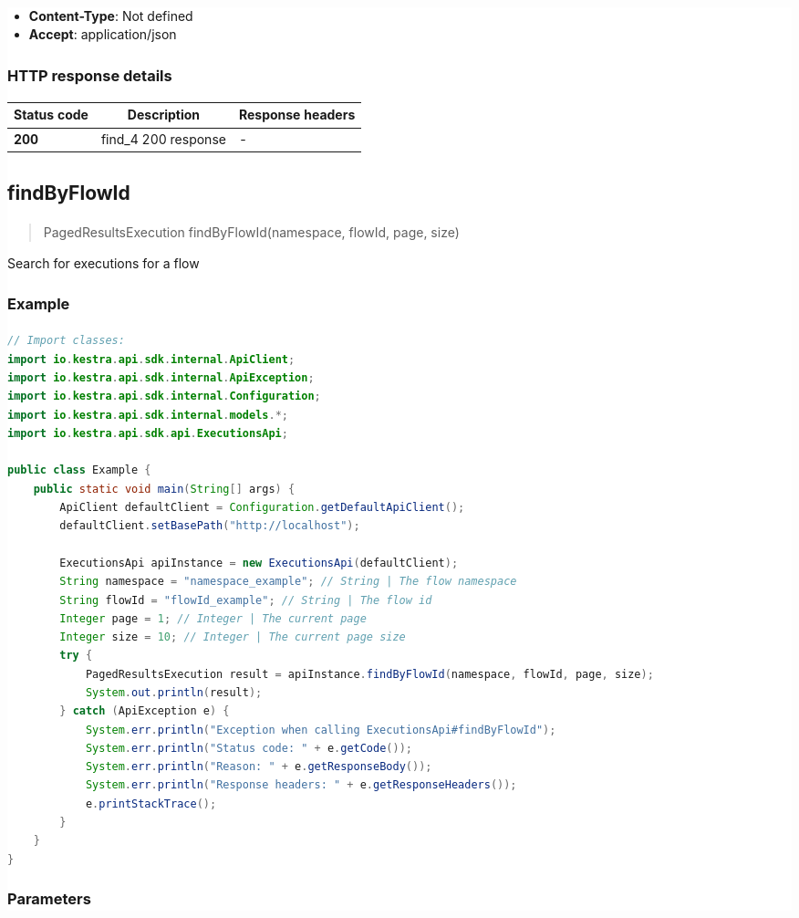- **Content-Type**: Not defined
- **Accept**: application/json


### HTTP response details
| Status code | Description | Response headers |
|-------------|-------------|------------------|
| **200** | find_4 200 response |  -  |


## findByFlowId

> PagedResultsExecution findByFlowId(namespace, flowId, page, size)

Search for executions for a flow

### Example

```java
// Import classes:
import io.kestra.api.sdk.internal.ApiClient;
import io.kestra.api.sdk.internal.ApiException;
import io.kestra.api.sdk.internal.Configuration;
import io.kestra.api.sdk.internal.models.*;
import io.kestra.api.sdk.api.ExecutionsApi;

public class Example {
    public static void main(String[] args) {
        ApiClient defaultClient = Configuration.getDefaultApiClient();
        defaultClient.setBasePath("http://localhost");

        ExecutionsApi apiInstance = new ExecutionsApi(defaultClient);
        String namespace = "namespace_example"; // String | The flow namespace
        String flowId = "flowId_example"; // String | The flow id
        Integer page = 1; // Integer | The current page
        Integer size = 10; // Integer | The current page size
        try {
            PagedResultsExecution result = apiInstance.findByFlowId(namespace, flowId, page, size);
            System.out.println(result);
        } catch (ApiException e) {
            System.err.println("Exception when calling ExecutionsApi#findByFlowId");
            System.err.println("Status code: " + e.getCode());
            System.err.println("Reason: " + e.getResponseBody());
            System.err.println("Response headers: " + e.getResponseHeaders());
            e.printStackTrace();
        }
    }
}
```

### Parameters
